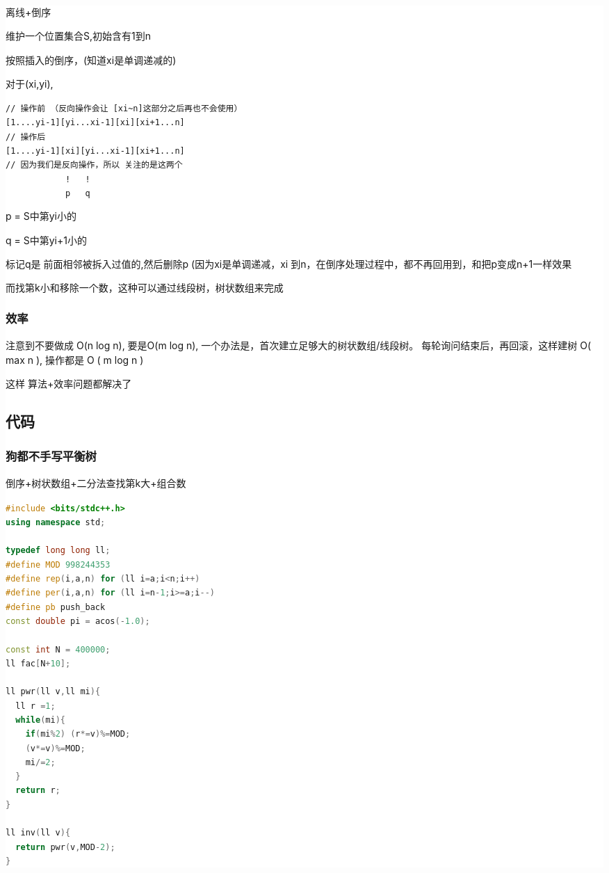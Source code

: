 离线+倒序

维护一个位置集合S,初始含有1到n

按照插入的倒序，(知道xi是单调递减的)

对于(xi,yi),

```
// 操作前 （反向操作会让 [xi~n]这部分之后再也不会使用）
[1....yi-1][yi...xi-1][xi][xi+1...n]
// 操作后
[1....yi-1][xi][yi...xi-1][xi+1...n]
// 因为我们是反向操作，所以 关注的是这两个
            !   !                    
            p   q                    
```

p = S中第yi小的

q = S中第yi+1小的

标记q是 前面相邻被拆入过值的,然后删除p (因为xi是单调递减，xi 到n，在倒序处理过程中，都不再回用到，和把p变成n+1一样效果

而找第k小和移除一个数，这种可以通过线段树，树状数组来完成

### 效率

注意到不要做成 O(n log n), 要是O(m log n), 一个办法是，首次建立足够大的树状数组/线段树。 每轮询问结束后，再回滚，这样建树 O( max n ), 操作都是 O ( m log n )

这样 算法+效率问题都解决了

## 代码

### 狗都不手写平衡树


倒序+树状数组+二分法查找第k大+组合数


```cpp
#include <bits/stdc++.h>
using namespace std;

typedef long long ll;
#define MOD 998244353
#define rep(i,a,n) for (ll i=a;i<n;i++)
#define per(i,a,n) for (ll i=n-1;i>=a;i--)
#define pb push_back
const double pi = acos(-1.0);

const int N = 400000;
ll fac[N+10];

ll pwr(ll v,ll mi){
  ll r =1;
  while(mi){
    if(mi%2) (r*=v)%=MOD;
    (v*=v)%=MOD;
    mi/=2;
  }
  return r;
}

ll inv(ll v){
  return pwr(v,MOD-2);
}

```